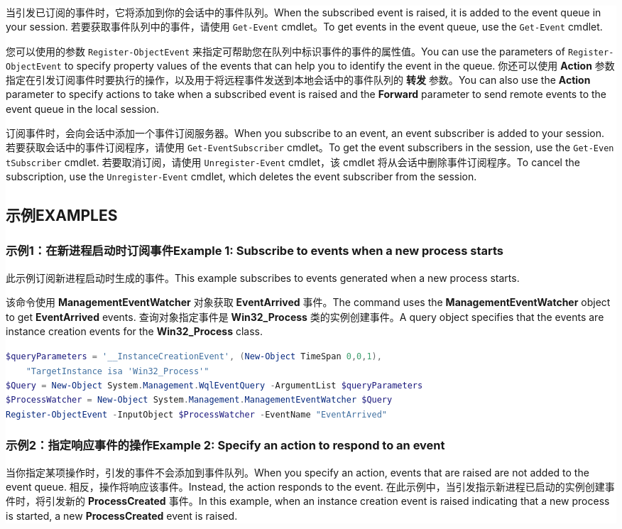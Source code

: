 <span data-ttu-id="4a877-109">当引发已订阅的事件时，它将添加到你的会话中的事件队列。</span><span class="sxs-lookup"><span data-stu-id="4a877-109">When the subscribed event is raised, it is added to the event queue in your session.</span></span> <span data-ttu-id="4a877-110">若要获取事件队列中的事件，请使用 `Get-Event` cmdlet。</span><span class="sxs-lookup"><span data-stu-id="4a877-110">To get events in the event queue, use the `Get-Event` cmdlet.</span></span>

<span data-ttu-id="4a877-111">您可以使用的参数 `Register-ObjectEvent` 来指定可帮助您在队列中标识事件的事件的属性值。</span><span class="sxs-lookup"><span data-stu-id="4a877-111">You can use the parameters of `Register-ObjectEvent` to specify property values of the events that can help you to identify the event in the queue.</span></span> <span data-ttu-id="4a877-112">你还可以使用 **Action** 参数指定在引发订阅事件时要执行的操作，以及用于将远程事件发送到本地会话中的事件队列的 **转发** 参数。</span><span class="sxs-lookup"><span data-stu-id="4a877-112">You can also use the **Action** parameter to specify actions to take when a subscribed event is raised and the **Forward** parameter to send remote events to the event queue in the local session.</span></span>

<span data-ttu-id="4a877-113">订阅事件时，会向会话中添加一个事件订阅服务器。</span><span class="sxs-lookup"><span data-stu-id="4a877-113">When you subscribe to an event, an event subscriber is added to your session.</span></span> <span data-ttu-id="4a877-114">若要获取会话中的事件订阅程序，请使用 `Get-EventSubscriber` cmdlet。</span><span class="sxs-lookup"><span data-stu-id="4a877-114">To get the event subscribers in the session, use the `Get-EventSubscriber` cmdlet.</span></span> <span data-ttu-id="4a877-115">若要取消订阅，请使用 `Unregister-Event` cmdlet，该 cmdlet 将从会话中删除事件订阅程序。</span><span class="sxs-lookup"><span data-stu-id="4a877-115">To cancel the subscription, use the `Unregister-Event` cmdlet, which deletes the event subscriber from the session.</span></span>

## <span data-ttu-id="4a877-116">示例</span><span class="sxs-lookup"><span data-stu-id="4a877-116">EXAMPLES</span></span>

### <span data-ttu-id="4a877-117">示例1：在新进程启动时订阅事件</span><span class="sxs-lookup"><span data-stu-id="4a877-117">Example 1: Subscribe to events when a new process starts</span></span>

<span data-ttu-id="4a877-118">此示例订阅新进程启动时生成的事件。</span><span class="sxs-lookup"><span data-stu-id="4a877-118">This example subscribes to events generated when a new process starts.</span></span>

<span data-ttu-id="4a877-119">该命令使用 **ManagementEventWatcher** 对象获取 **EventArrived** 事件。</span><span class="sxs-lookup"><span data-stu-id="4a877-119">The command uses the **ManagementEventWatcher** object to get **EventArrived** events.</span></span> <span data-ttu-id="4a877-120">查询对象指定事件是 **Win32_Process** 类的实例创建事件。</span><span class="sxs-lookup"><span data-stu-id="4a877-120">A query object specifies that the events are instance creation events for the **Win32_Process** class.</span></span>

```powershell
$queryParameters = '__InstanceCreationEvent', (New-Object TimeSpan 0,0,1),
    "TargetInstance isa 'Win32_Process'"
$Query = New-Object System.Management.WqlEventQuery -ArgumentList $queryParameters
$ProcessWatcher = New-Object System.Management.ManagementEventWatcher $Query
Register-ObjectEvent -InputObject $ProcessWatcher -EventName "EventArrived"
```

### <span data-ttu-id="4a877-121">示例2：指定响应事件的操作</span><span class="sxs-lookup"><span data-stu-id="4a877-121">Example 2: Specify an action to respond to an event</span></span>

<span data-ttu-id="4a877-122">当你指定某项操作时，引发的事件不会添加到事件队列。</span><span class="sxs-lookup"><span data-stu-id="4a877-122">When you specify an action, events that are raised are not added to the event queue.</span></span> <span data-ttu-id="4a877-123">相反，操作将响应该事件。</span><span class="sxs-lookup"><span data-stu-id="4a877-123">Instead, the action responds to the event.</span></span> <span data-ttu-id="4a877-124">在此示例中，当引发指示新进程已启动的实例创建事件时，将引发新的 **ProcessCreated** 事件。</span><span class="sxs-lookup"><span data-stu-id="4a877-124">In this example, when an instance creation event is raised indicating that a new process is started, a new **ProcessCreated** event is raised.</span></span>
